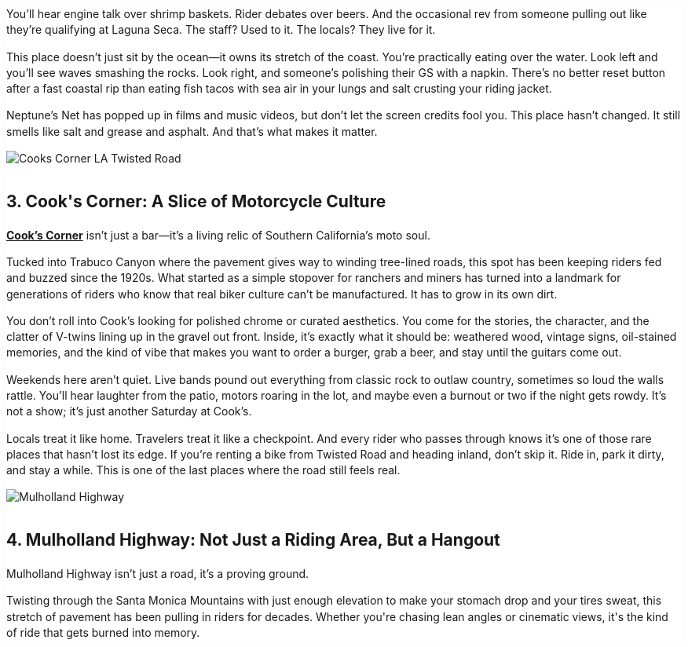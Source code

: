 You’ll hear engine talk over shrimp baskets. Rider debates over beers. And the occasional rev from someone pulling out like they’re qualifying at Laguna Seca. The staff? Used to it. The locals? They live for it.

This place doesn’t just sit by the ocean—it owns its stretch of the coast. You’re practically eating over the water. Look left and you’ll see waves smashing the rocks. Look right, and someone’s polishing their GS with a napkin. There’s no better reset button after a fast coastal rip than eating fish tacos with sea air in your lungs and salt crusting your riding jacket.

Neptune’s Net has popped up in films and music videos, but don’t let the screen credits fool you. This place hasn’t changed. It still smells like salt and grease and asphalt. And that’s what makes it matter.

  
  

![Cooks Corner LA Twisted Road](https://cdn.buttercms.com/kSd5UMGgTEKgM78uDRvM)

## 3\. Cook's Corner: A Slice of Motorcycle Culture

**[Cook’s Corner](https://cookscorners.com/)** isn’t just a bar—it’s a living relic of Southern California’s moto soul.

Tucked into Trabuco Canyon where the pavement gives way to winding tree-lined roads, this spot has been keeping riders fed and buzzed since the 1920s. What started as a simple stopover for ranchers and miners has turned into a landmark for generations of riders who know that real biker culture can’t be manufactured. It has to grow in its own dirt.

You don’t roll into Cook’s looking for polished chrome or curated aesthetics. You come for the stories, the character, and the clatter of V-twins lining up in the gravel out front. Inside, it’s exactly what it should be: weathered wood, vintage signs, oil-stained memories, and the kind of vibe that makes you want to order a burger, grab a beer, and stay until the guitars come out.

Weekends here aren’t quiet. Live bands pound out everything from classic rock to outlaw country, sometimes so loud the walls rattle. You’ll hear laughter from the patio, motors roaring in the lot, and maybe even a burnout or two if the night gets rowdy. It’s not a show; it’s just another Saturday at Cook’s.

Locals treat it like home. Travelers treat it like a checkpoint. And every rider who passes through knows it’s one of those rare places that hasn’t lost its edge. If you’re renting a bike from Twisted Road and heading inland, don’t skip it. Ride in, park it dirty, and stay a while. This is one of the last places where the road still feels real.

  
  

![Mulholland Highway](https://cdn.buttercms.com/BUS9YIDrRFcYZQVPcREN)

## 4\. Mulholland Highway: Not Just a Riding Area, But a Hangout

Mulholland Highway isn’t just a road, it’s a proving ground.

Twisting through the Santa Monica Mountains with just enough elevation to make your stomach drop and your tires sweat, this stretch of pavement has been pulling in riders for decades. Whether you're chasing lean angles or cinematic views, it's the kind of ride that gets burned into memory.

